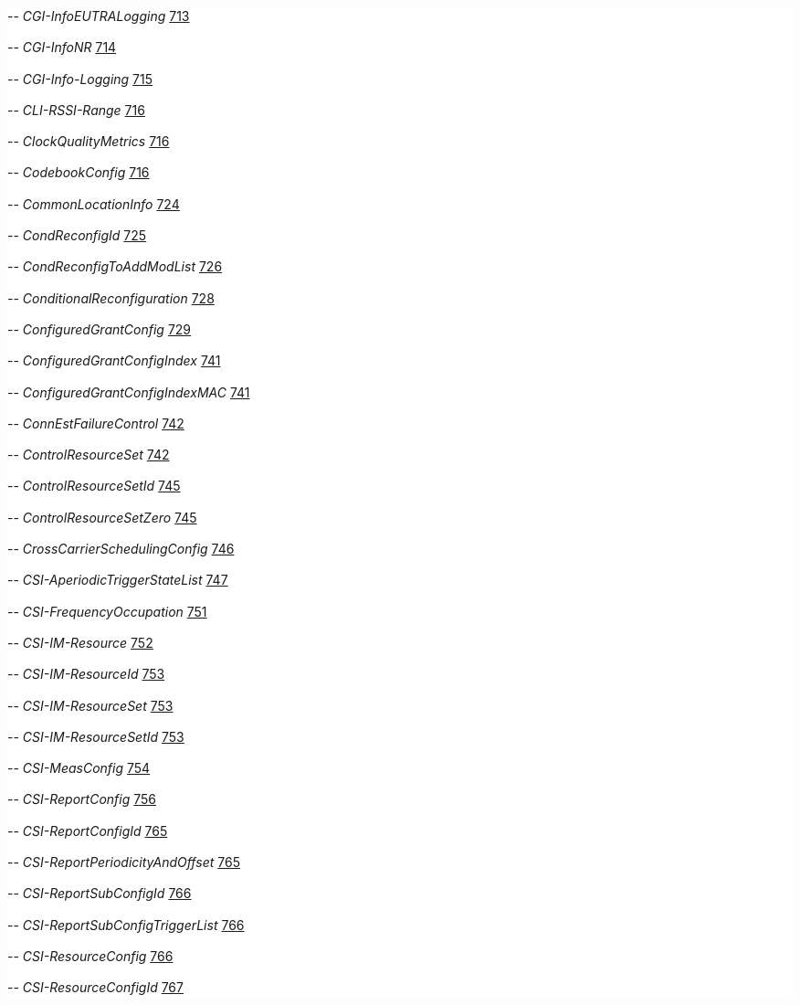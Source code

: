 *--* *CGI-InfoEUTRALogging* [713](#cgi-infoeutralogging)

*--* *CGI-InfoNR* [714](#cgi-infonr)

-- *CGI-Info-Logging* [715](#cgi-info-logging)

-- *CLI-RSSI-Range* [716](#cli-rssi-range)

-- *ClockQualityMetrics* [716](#clockqualitymetrics)

-- *CodebookConfig* [716](#codebookconfig)

-- *CommonLocationInfo* [724](#commonlocationinfo)

*--* *CondReconfigId* [725](#condreconfigid)

*--* *CondReconfigToAddModList* [726](#condreconfigtoaddmodlist)

*--* *ConditionalReconfiguration* [728](#conditionalreconfiguration)

-- *ConfiguredGrantConfig* [729](#configuredgrantconfig)

-- *ConfiguredGrantConfigIndex* [741](#configuredgrantconfigindex)

-- *ConfiguredGrantConfigIndexMAC* [741](#configuredgrantconfigindexmac)

-- *ConnEstFailureControl* [742](#connestfailurecontrol)

-- *ControlResourceSet* [742](#controlresourceset)

-- *ControlResourceSetId* [745](#controlresourcesetid)

-- *ControlResourceSetZero* [745](#controlresourcesetzero)

-- *CrossCarrierSchedulingConfig* [746](#crosscarrierschedulingconfig)

-- *CSI-AperiodicTriggerStateList* [747](#csi-aperiodictriggerstatelist)

-- *CSI-FrequencyOccupation* [751](#csi-frequencyoccupation)

-- *CSI-IM-Resource* [752](#csi-im-resource)

-- *CSI-IM-ResourceId* [753](#csi-im-resourceid)

-- *CSI-IM-ResourceSet* [753](#csi-im-resourceset)

-- *CSI-IM-ResourceSetId* [753](#csi-im-resourcesetid)

-- *CSI-MeasConfig* [754](#csi-measconfig)

-- *CSI-ReportConfig* [756](#csi-reportconfig)

-- *CSI-ReportConfigId* [765](#csi-reportconfigid)

-- *CSI-ReportPeriodicityAndOffset*
[765](#csi-reportperiodicityandoffset)

-- *CSI-ReportSubConfigId* [766](#csi-reportsubconfigid)

-- *CSI-ReportSubConfigTriggerList*
[766](#csi-reportsubconfigtriggerlist)

-- *CSI-ResourceConfig* [766](#csi-resourceconfig)

-- *CSI-ResourceConfigId* [767](#csi-resourceconfigid)
